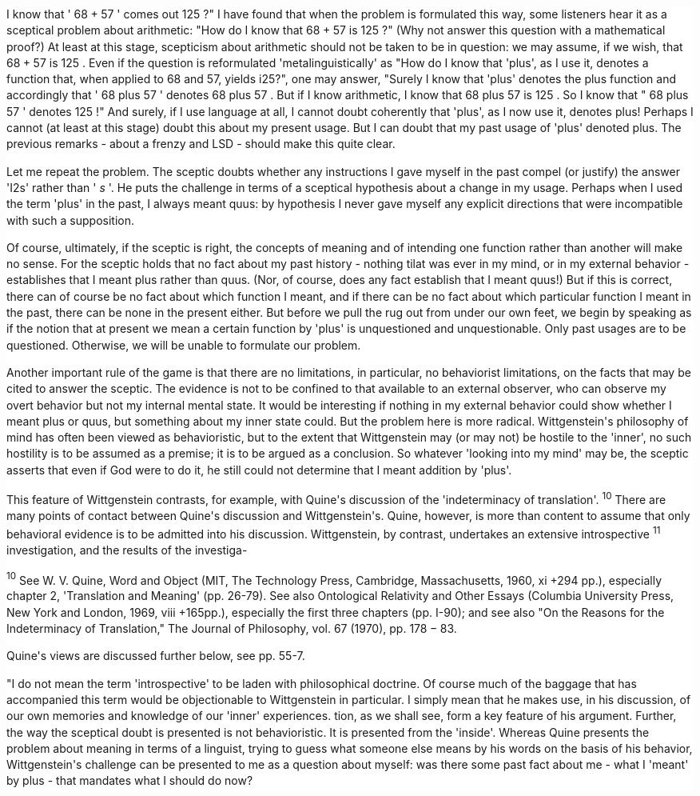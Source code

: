 I know that ' $68+57$ ' comes out 125 ?" I have found that when the problem is formulated this way, some listeners hear it as a sceptical problem about arithmetic: "How do I know that $68+57$ is 125 ?" (Why not answer this question with a mathematical proof?) At least at this stage, scepticism about arithmetic should not be taken to be in question: we may assume, if we wish, that $68+57$ is 125 . Even if the question is reformulated 'metalinguistically' as "How do I know that 'plus', as I use it, denotes a function that, when applied to 68 and 57, yields i25?", one may answer, "Surely I know that 'plus' denotes the plus function and accordingly that ' 68 plus 57 ' denotes 68 plus 57 . But if I know arithmetic, I know that 68 plus 57 is 125 . So I know that " 68 plus 57 ' denotes 125 !" And surely, if I use language at all, I cannot doubt coherently that 'plus', as I now use it, denotes plus! Perhaps I cannot (at least at this stage) doubt this about my present usage. But I can doubt that my past usage of 'plus' denoted plus. The previous remarks - about a frenzy and LSD - should make this quite clear.

Let me repeat the problem. The sceptic doubts whether any instructions I gave myself in the past compel (or justify) the answer 'I2s' rather than ' $s$ '. He puts the challenge in terms of a sceptical hypothesis about a change in my usage. Perhaps when I used the term 'plus' in the past, I always meant quus: by hypothesis I never gave myself any explicit directions that were incompatible with such a supposition.

Of course, ultimately, if the sceptic is right, the concepts of meaning and of intending one function rather than another will make no sense. For the sceptic holds that no fact about my past history - nothing tilat was ever in my mind, or in my external behavior - establishes that I meant plus rather than quus. (Nor, of course, does any fact establish that I meant quus!) But if this is correct, there can of course be no fact about which function I meant, and if there can be no fact about which particular function I meant in the past, there can be none in the present either. But before we pull the rug out from under our own feet, we begin by speaking as if the notion that at present
we mean a certain function by 'plus' is unquestioned and unquestionable. Only past usages are to be questioned. Otherwise, we will be unable to formulate our problem.

Another important rule of the game is that there are no limitations, in particular, no behaviorist limitations, on the facts that may be cited to answer the sceptic. The evidence is not to be confined to that available to an external observer, who can observe my overt behavior but not my internal mental state. It would be interesting if nothing in my external behavior could show whether I meant plus or quus, but something about my inner state could. But the problem here is more radical. Wittgenstein's philosophy of mind has often been viewed as behavioristic, but to the extent that Wittgenstein may (or may not) be hostile to the 'inner', no such hostility is to be assumed as a premise; it is to be argued as a conclusion. So whatever 'looking into my mind' may be, the sceptic asserts that even if God were to do it, he still could not determine that I meant addition by 'plus'.

This feature of Wittgenstein contrasts, for example, with Quine's discussion of the 'indeterminacy of translation'. ${ }^{10}$ There are many points of contact between Quine's discussion and Wittgenstein's. Quine, however, is more than content to assume that only behavioral evidence is to be admitted into his discussion. Wittgenstein, by contrast, undertakes an extensive introspective ${ }^{11}$ investigation, and the results of the investiga-

${ }^{10}$ See W. V. Quine, Word and Object (MIT, The Technology Press, Cambridge, Massachusetts, 1960, xi +294 pp.), especially chapter 2, 'Translation and Meaning' (pp. 26-79). See also Ontological Relativity and Other Essays (Columbia University Press, New York and London, 1969, viii $+165 \mathrm{pp}$.), especially the first three chapters (pp. I-90); and see also "On the Reasons for the Indeterminacy of Translation," The Journal of Philosophy, vol. 67 (1970), pp. $178-83$.

Quine's views are discussed further below, see pp. 55-7.

"I do not mean the term 'introspective' to be laden with philosophical doctrine. Of course much of the baggage that has accompanied this term would be objectionable to Wittgenstein in particular. I simply mean that he makes use, in his discussion, of our own memories and knowledge of our 'inner' experiences.
tion, as we shall see, form a key feature of his argument. Further, the way the sceptical doubt is presented is not behavioristic. It is presented from the 'inside'. Whereas Quine presents the problem about meaning in terms of a linguist, trying to guess what someone else means by his words on the basis of his behavior, Wittgenstein's challenge can be presented to me as a question about myself: was there some past fact about me - what I 'meant' by plus - that mandates what I should do now?
